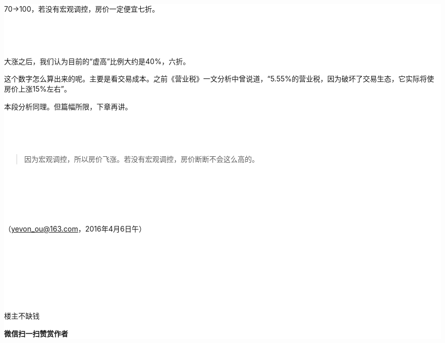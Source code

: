 70-&gt;100，若没有宏观调控，房价一定便宜七折。

&nbsp;

&nbsp;

大涨之后，我们认为目前的“虚高”比例大约是40%，六折。

这个数字怎么算出来的呢。主要是看交易成本。之前《营业税》一文分析中曾说道，“5.55%的营业税，因为破坏了交易生态，它实际将使房价上涨15%左右”。

本段分析同理。但篇幅所限，下章再讲。

&nbsp;

&nbsp;

> 因为宏观调控，所以房价飞涨。若没有宏观调控，房价断断不会这么高的。

&nbsp;

&nbsp;

&nbsp;

（yevon_ou@163.com，2016年4月6日午）

&nbsp;

&nbsp;

&nbsp;

&nbsp;

楼主不缺钱


**微信扫一扫赞赏作者**













